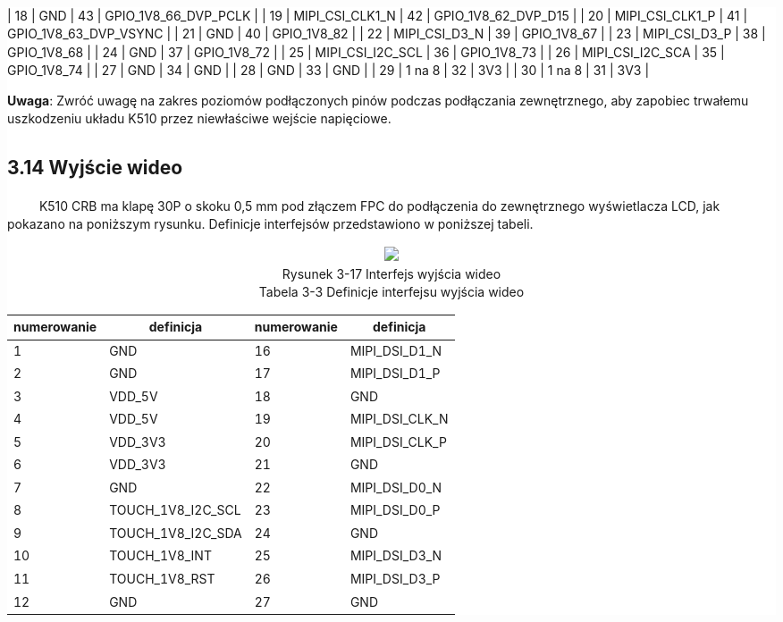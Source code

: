 | 18   | GND              | 43   | GPIO_1V8_66_DVP_PCLK     |
| 19   | MIPI_CSI_CLK1_N  | 42   | GPIO_1V8_62_DVP_D15      |
| 20   | MIPI_CSI_CLK1_P  | 41   | GPIO_1V8_63_DVP_VSYNC    |
| 21   | GND              | 40   | GPIO_1V8_82 |
| 22   | MIPI_CSI_D3_N    | 39   | GPIO_1V8_67  |
| 23   | MIPI_CSI_D3_P    | 38   | GPIO_1V8_68  |
| 24   | GND              | 37   | GPIO_1V8_72  |
| 25   | MIPI_CSI_I2C_SCL | 36   | GPIO_1V8_73  |
| 26   | MIPI_CSI_I2C_SCA | 35   | GPIO_1V8_74  |
| 27   | GND              | 34   | GND          |
| 28   | GND              | 33   | GND          |
| 29   | 1 na 8              | 32   | 3V3          |
| 30   | 1 na 8              | 31   | 3V3          |

**Uwaga**: Zwróć uwagę na zakres poziomów podłączonych pinów podczas podłączania zewnętrznego, aby zapobiec trwałemu uszkodzeniu układu K510 przez niewłaściwe wejście napięciowe. 

<div style="page-break-after:always"></div>

## 3.14 Wyjście wideo

&emsp; &emsp; K510 CRB ma klapę 30P o skoku 0,5 mm pod złączem FPC do podłączenia do zewnętrznego wyświetlacza LCD, jak pokazano na poniższym rysunku. Definicje interfejsów przedstawiono w poniższej tabeli.

<div align="center">
    <img src="../zh/images/hw_crb_v1_2/clip_hw_3-17.jpg">
</div>

<center>Rysunek 3-17 Interfejs wyjścia wideo</center>

<center>Tabela 3-3 Definicje interfejsu wyjścia wideo</center>

| numerowanie | definicja              | numerowanie | definicja             |
| ---- | ----------------- | ---- | ---------------- |
| 1    | GND               | 16   | MIPI_DSI_D1_N    |
| 2    | GND               | 17   | MIPI_DSI_D1_P    |
| 3    | VDD_5V            | 18   | GND              |
| 4    | VDD_5V            | 19   | MIPI_DSI_CLK_N   |
| 5    | VDD_3V3           | 20   | MIPI_DSI_CLK_P   |
| 6    | VDD_3V3           | 21   | GND              |
| 7    | GND               | 22   | MIPI_DSI_D0_N    |
| 8    | TOUCH_1V8_I2C_SCL | 23   | MIPI_DSI_D0_P    |
| 9    | TOUCH_1V8_I2C_SDA | 24   | GND              |
| 10   | TOUCH_1V8_INT     | 25   | MIPI_DSI_D3_N    |
| 11   | TOUCH_1V8_RST     | 26   | MIPI_DSI_D3_P    |
| 12   | GND               | 27   | GND              |